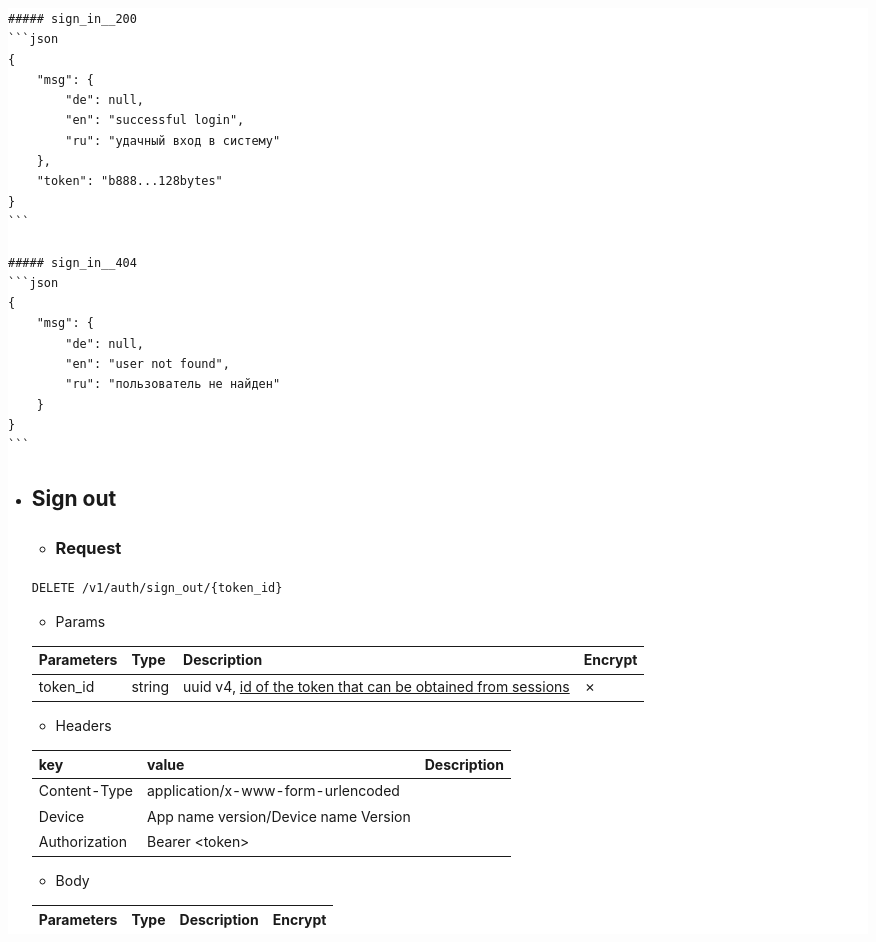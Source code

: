     ##### sign_in__200
    ```json
    {
        "msg": {
            "de": null,
            "en": "successful login",
            "ru": "удачный вход в систему"
        },
        "token": "b888...128bytes"
    }
    ```
    
    ##### sign_in__404
    ```json
    {
        "msg": {
            "de": null,
            "en": "user not found",
            "ru": "пользователь не найден"
        }
    }
    ```

- ## Sign out
  - ### Request
  
  ```http
  DELETE /v1/auth/sign_out/{token_id}
  ```
  
  - Params
  
  | Parameters | Type | Description | Encrypt |
  | - | - | - | - |
  | token_id | string | uuid v4, [id of the token that can be obtained from sessions](#sessions__200) | &#10007; | |
  
  - Headers
  
  | key | value | Description |
  | - | - | - |
  | Content-Type | application/x-www-form-urlencoded |  | |
  | Device | App name version/Device name Version |  | |
  | Authorization | Bearer &lt;token> |  | |
  
  - Body
  
  | Parameters | Type | Description | Encrypt |
  | - | - | - | - |
  